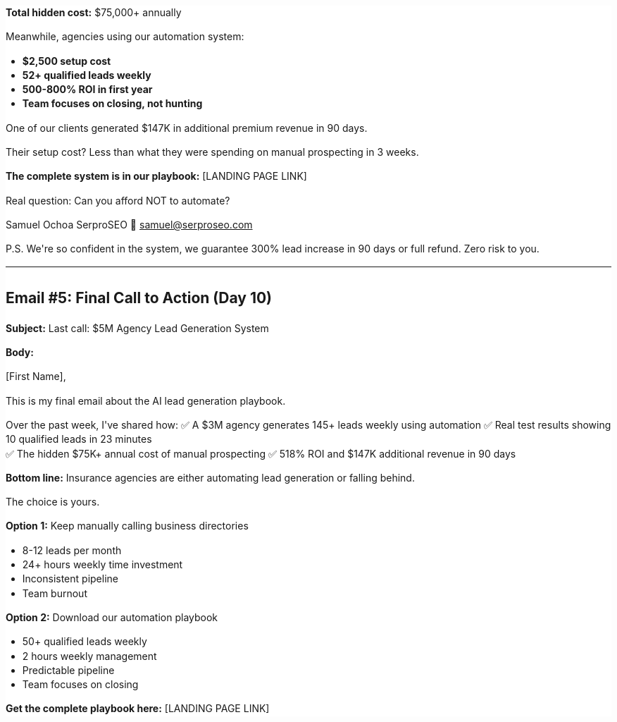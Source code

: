 **Total hidden cost:** $75,000+ annually

Meanwhile, agencies using our automation system:
- **$2,500 setup cost**
- **52+ qualified leads weekly**
- **500-800% ROI in first year**
- **Team focuses on closing, not hunting**

One of our clients generated $147K in additional premium revenue in 90 days.

Their setup cost? Less than what they were spending on manual prospecting in 3 weeks.

**The complete system is in our playbook:** [LANDING PAGE LINK]

Real question: Can you afford NOT to automate?

Samuel Ochoa
SerproSEO
📧 samuel@serproseo.com

P.S. We're so confident in the system, we guarantee 300% lead increase in 90 days or full refund. Zero risk to you.

---

## Email #5: Final Call to Action (Day 10)
**Subject:** Last call: $5M Agency Lead Generation System

**Body:**

[First Name],

This is my final email about the AI lead generation playbook.

Over the past week, I've shared how:
✅ A $3M agency generates 145+ leads weekly using automation
✅ Real test results showing 10 qualified leads in 23 minutes  
✅ The hidden $75K+ annual cost of manual prospecting
✅ 518% ROI and $147K additional revenue in 90 days

**Bottom line:** Insurance agencies are either automating lead generation or falling behind.

The choice is yours.

**Option 1:** Keep manually calling business directories
- 8-12 leads per month
- 24+ hours weekly time investment  
- Inconsistent pipeline
- Team burnout

**Option 2:** Download our automation playbook
- 50+ qualified leads weekly
- 2 hours weekly management
- Predictable pipeline
- Team focuses on closing

**Get the complete playbook here:** [LANDING PAGE LINK]
